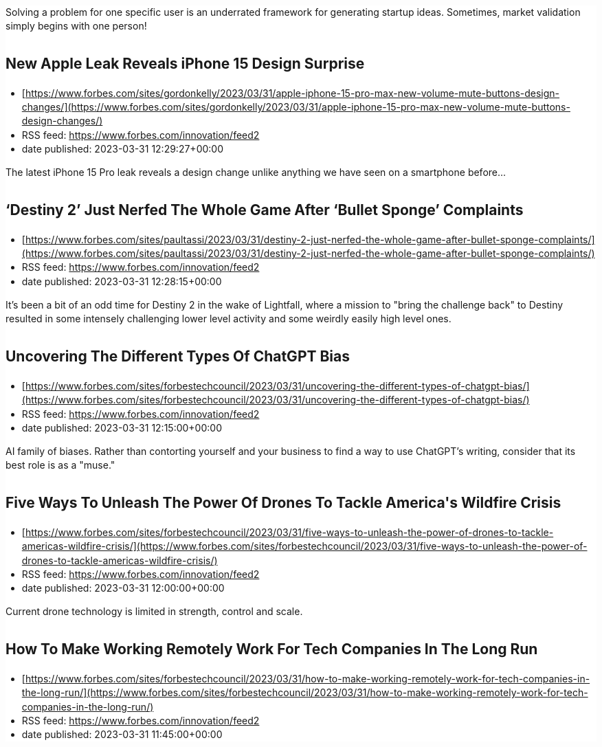 Solving a problem for one specific user is an underrated framework for generating startup ideas. Sometimes, market validation simply begins with one person!

## New Apple Leak Reveals iPhone 15 Design Surprise
 - [https://www.forbes.com/sites/gordonkelly/2023/03/31/apple-iphone-15-pro-max-new-volume-mute-buttons-design-changes/](https://www.forbes.com/sites/gordonkelly/2023/03/31/apple-iphone-15-pro-max-new-volume-mute-buttons-design-changes/)
 - RSS feed: https://www.forbes.com/innovation/feed2
 - date published: 2023-03-31 12:29:27+00:00

The latest iPhone 15 Pro leak reveals a design change unlike anything we have seen on a smartphone before...

## ‘Destiny 2’ Just Nerfed The Whole Game After ‘Bullet Sponge’ Complaints
 - [https://www.forbes.com/sites/paultassi/2023/03/31/destiny-2-just-nerfed-the-whole-game-after-bullet-sponge-complaints/](https://www.forbes.com/sites/paultassi/2023/03/31/destiny-2-just-nerfed-the-whole-game-after-bullet-sponge-complaints/)
 - RSS feed: https://www.forbes.com/innovation/feed2
 - date published: 2023-03-31 12:28:15+00:00

It’s been a bit of an odd time for Destiny 2 in the wake of Lightfall, where a mission to "bring the challenge back" to Destiny resulted in some intensely challenging lower level activity and some weirdly easily high level ones.

## Uncovering The Different Types Of ChatGPT Bias
 - [https://www.forbes.com/sites/forbestechcouncil/2023/03/31/uncovering-the-different-types-of-chatgpt-bias/](https://www.forbes.com/sites/forbestechcouncil/2023/03/31/uncovering-the-different-types-of-chatgpt-bias/)
 - RSS feed: https://www.forbes.com/innovation/feed2
 - date published: 2023-03-31 12:15:00+00:00

AI family of biases. Rather than contorting yourself and your business to find a way to use ChatGPT’s writing, consider that its best role is as a "muse."

## Five Ways To Unleash The Power Of Drones To Tackle America's Wildfire Crisis
 - [https://www.forbes.com/sites/forbestechcouncil/2023/03/31/five-ways-to-unleash-the-power-of-drones-to-tackle-americas-wildfire-crisis/](https://www.forbes.com/sites/forbestechcouncil/2023/03/31/five-ways-to-unleash-the-power-of-drones-to-tackle-americas-wildfire-crisis/)
 - RSS feed: https://www.forbes.com/innovation/feed2
 - date published: 2023-03-31 12:00:00+00:00

Current drone technology is limited in strength, control and scale.

## How To Make Working Remotely Work For Tech Companies In The Long Run
 - [https://www.forbes.com/sites/forbestechcouncil/2023/03/31/how-to-make-working-remotely-work-for-tech-companies-in-the-long-run/](https://www.forbes.com/sites/forbestechcouncil/2023/03/31/how-to-make-working-remotely-work-for-tech-companies-in-the-long-run/)
 - RSS feed: https://www.forbes.com/innovation/feed2
 - date published: 2023-03-31 11:45:00+00:00
